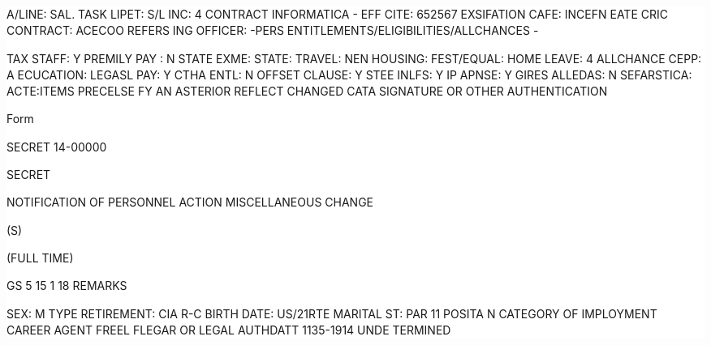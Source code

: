 A/LINE:
SAL. TASK LIPET:
S/L INC: 4
CONTRACT INFORMATICA -
EFF CITE: 652567 EXSIFATION CAFE: INCEFN EATE CRIC CONTRACT: ACECOO
REFERS ING OFFICER: -PERS
ENTITLEMENTS/ELIGIBILITIES/ALLCHANCES -

TAX STAFF: Y
PREMILY PAY : N
STATE EXME:
STATE:
TRAVEL: NEN
HOUSING:
FEST/EQUAL:
HOME LEAVE: 4
ALLCHANCE CEPP: A ECUCATION:
LEGASL PAY: Y
CTHA ENTL: N
OFFSET CLAUSE: Y
STEE INLFS: Y
IP APNSE: Y
GIRES ALLEDAS: N SEFARSTICA:
ACTE:ITEMS PRECELSE FY AN ASTERIOR REFLECT CHANGED CATA
SIGNATURE OR OTHER AUTHENTICATION

Form

SECRET
14-00000

 SECRET

NOTIFICATION OF PERSONNEL ACTION
MISCELLANEOUS CHANGE

(S)

(FULL TIME)

GS
5
15 1
18 REMARKS

SEX: M
TYPE RETIREMENT: CIA R-C
BIRTH DATE:
US/21RTE
MARITAL ST: PAR
11 POSITA N
CATEGORY OF IMPLOYMENT
CAREER AGENT
FREEL FLEGAR OR LEGAL AUTHDATT
1135-1914
UNDE TERMINED
